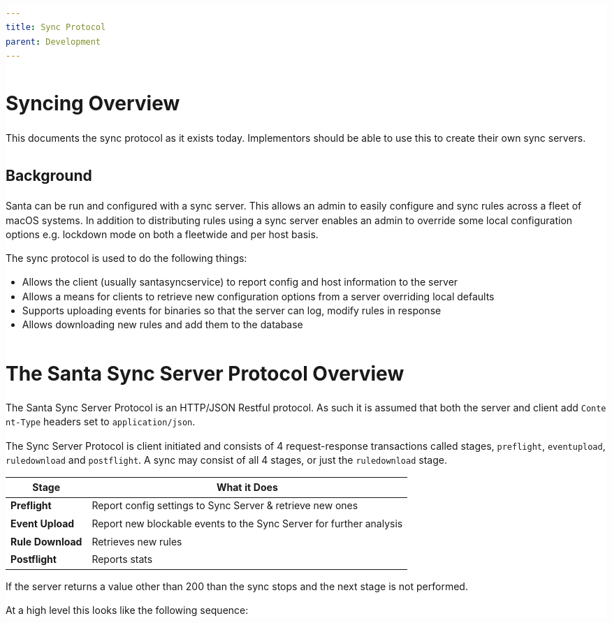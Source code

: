 ```yaml
---
title: Sync Protocol
parent: Development
---
```


# Syncing Overview

This documents the sync protocol as it exists today. Implementors should be
able to use this to create their own sync servers.

## Background

Santa can be run and configured with a sync server. This allows an admin to
easily configure and sync rules across a fleet of macOS systems.  In addition
to distributing rules using a sync server enables an admin to override some
local configuration options e.g. lockdown mode on both a fleetwide and per
host basis.

The sync protocol is used to do the following things:

 - Allows the client (usually santasyncservice) to report config and host information to the server
 - Allows a means for clients to retrieve new configuration options from a server overriding local defaults
 - Supports uploading events for binaries so that the server can log, modify rules in response
 - Allows downloading new rules and add them to the database

# The Santa Sync Server Protocol Overview

The Santa Sync Server Protocol is an HTTP/JSON Restful protocol. As such it is
assumed that both the server and client add `Content-Type` headers set to
`application/json`. 

The Sync Server Protocol is client initiated and consists of 4 request-response
transactions called stages, `preflight`, `eventupload`, `ruledownload` and `postflight`. A sync
may consist of all 4 stages, or just the `ruledownload` stage.

| Stage | What it Does |
|---|---|
| **Preflight** | Report config settings to Sync Server & retrieve new ones |
| **Event Upload** | Report new blockable events to the Sync Server for further analysis |
| **Rule Download** | Retrieves new rules |
| **Postflight** | Reports stats | 

If the server returns a value other than 200 than the sync stops and the next
stage is not performed.

At a high level this looks like the following sequence:
